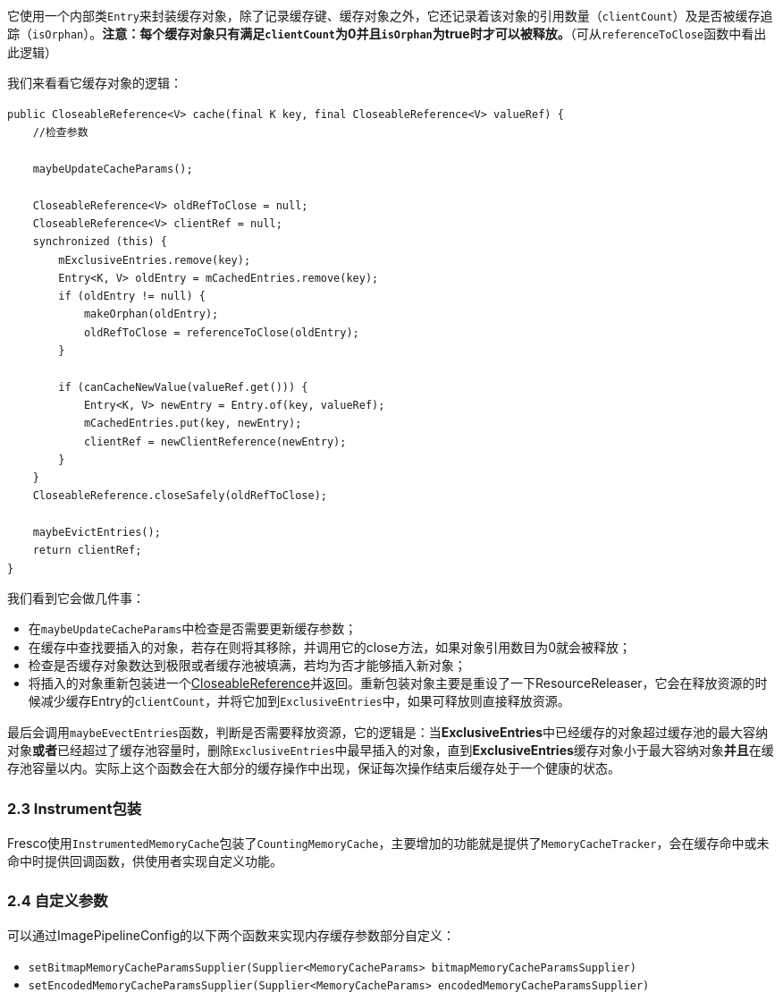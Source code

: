 它使用一个内部类`Entry`来封装缓存对象，除了记录缓存键、缓存对象之外，它还记录着该对象的引用数量（`clientCount`）及是否被缓存追踪（`isOrphan`）。**注意：每个缓存对象只有满足`clientCount`为0并且`isOrphan`为true时才可以被释放。**（可从`referenceToClose`函数中看出此逻辑）

我们来看看它缓存对象的逻辑：

    public CloseableReference<V> cache(final K key, final CloseableReference<V> valueRef) {
        //检查参数

        maybeUpdateCacheParams();

        CloseableReference<V> oldRefToClose = null;
        CloseableReference<V> clientRef = null;
        synchronized (this) {
            mExclusiveEntries.remove(key);
            Entry<K, V> oldEntry = mCachedEntries.remove(key);
            if (oldEntry != null) {
                makeOrphan(oldEntry);
                oldRefToClose = referenceToClose(oldEntry);
            }

            if (canCacheNewValue(valueRef.get())) {
                Entry<K, V> newEntry = Entry.of(key, valueRef);
                mCachedEntries.put(key, newEntry);
                clientRef = newClientReference(newEntry);
            }
        }
        CloseableReference.closeSafely(oldRefToClose);

        maybeEvictEntries();
        return clientRef;
    }

我们看到它会做几件事：

- 在`maybeUpdateCacheParams`中检查是否需要更新缓存参数；
- 在缓存中查找要插入的对象，若存在则将其移除，并调用它的close方法，如果对象引用数目为0就会被释放；
- 检查是否缓存对象数达到极限或者缓存池被填满，若均为否才能够插入新对象；
- 将插入的对象重新包装进一个[CloseableReference][Closeable]并返回。重新包装对象主要是重设了一下ResourceReleaser，它会在释放资源的时候减少缓存Entry的`clientCount`，并将它加到`ExclusiveEntries`中，如果可释放则直接释放资源。

最后会调用`maybeEvectEntries`函数，判断是否需要释放资源，它的逻辑是：当**ExclusiveEntries**中已经缓存的对象超过缓存池的最大容纳对象**或者**已经超过了缓存池容量时，删除`ExclusiveEntries`中最早插入的对象，直到**ExclusiveEntries**缓存对象小于最大容纳对象**并且**在缓存池容量以内。实际上这个函数会在大部分的缓存操作中出现，保证每次操作结束后缓存处于一个健康的状态。

### 2.3 Instrument包装

Fresco使用`InstrumentedMemoryCache`包装了`CountingMemoryCache`，主要增加的功能就是提供了`MemoryCacheTracker`，会在缓存命中或未命中时提供回调函数，供使用者实现自定义功能。

### 2.4 自定义参数

可以通过ImagePipelineConfig的以下两个函数来实现内存缓存参数部分自定义：

- `setBitmapMemoryCacheParamsSupplier(Supplier<MemoryCacheParams> bitmapMemoryCacheParamsSupplier)`
- `setEncodedMemoryCacheParamsSupplier(Supplier<MemoryCacheParams> encodedMemoryCacheParamsSupplier)`


[1]: https://github.com/desmond1121/Fresco-Source-Analysis/blob/master/Fresco%E6%BA%90%E7%A0%81%E5%88%86%E6%9E%90(1)%20-%20%E5%9B%BE%E5%83%8F%E5%B1%82%E6%AC%A1%E4%B8%8E%E5%90%84%E7%B1%BBDrawable.md
[2]: https://github.com/desmond1121/Fresco-Source-Analysis/blob/master/Fresco%E6%BA%90%E7%A0%81%E5%88%86%E6%9E%90(2)%20-%20GenericDraweeHierarchy%E6%9E%84%E5%BB%BA%E5%9B%BE%E5%B1%82.md
[3]: https://github.com/desmond1121/Fresco-Source-Analysis/blob/master/Fresco%E6%BA%90%E7%A0%81%E5%88%86%E6%9E%90(3)%20-%20DraweeView%E6%98%BE%E7%A4%BA%E5%9B%BE%E5%B1%82%E6%A0%91.md
[3-3.2]: https://github.com/desmond1121/Fresco-Source-Analysis/blob/master/Fresco%E6%BA%90%E7%A0%81%E5%88%86%E6%9E%90(3)%20-%20DraweeView%E6%98%BE%E7%A4%BA%E5%9B%BE%E5%B1%82%E6%A0%91.md#32-可关闭的引用
[4]: https://github.com/desmond1121/Fresco-Source-Analysis/blob/master/Fresco%E6%BA%90%E7%A0%81%E5%88%86%E6%9E%90(4)%20-%20%E5%BC%82%E6%AD%A5%E5%8A%A0%E8%BD%BD%E6%95%B0%E6%8D%AE.md
[5]: https://github.com/desmond1121/Fresco-Source-Analysis/blob/master/Fresco%E6%BA%90%E7%A0%81%E5%88%86%E6%9E%90(5)%20-%20Producer%E6%B5%81%E6%B0%B4%E7%BA%BF.md
[6]: https://github.com/desmond1121/Fresco-Source-Analysis/blob/master/Fresco%E6%BA%90%E7%A0%81%E5%88%86%E6%9E%90(6)%20-%20%E7%BC%93%E5%AD%98.md
[7]: https://github.com/desmond1121/Fresco-Source-Analysis/blob/master/Fresco%E6%BA%90%E7%A0%81%E5%88%86%E6%9E%90(7)%20-%20%E8%A7%A3%E7%A0%81.md
[Supplier]: https://github.com/desmond1121/Fresco-Source-Analysis/wiki/Fresco%E4%B8%AD%E7%9A%84%E8%AE%BE%E8%AE%A1%E6%A8%A1%E5%BC%8F#supplier
[Closeable]: https://github.com/desmond1121/Fresco-Source-Analysis/blob/master/Fresco%E6%BA%90%E7%A0%81%E5%88%86%E6%9E%90(3)%20-%20DraweeView%E6%98%BE%E7%A4%BA%E5%9B%BE%E5%B1%82%E6%A0%91.md#32-可关闭的引用
[Producer]: https://github.com/desmond1121/Fresco-Source-Analysis/wiki/Fresco%E4%B8%AD%E7%9A%84%E8%AE%BE%E8%AE%A1%E6%A8%A1%E5%BC%8F#producerconsumer